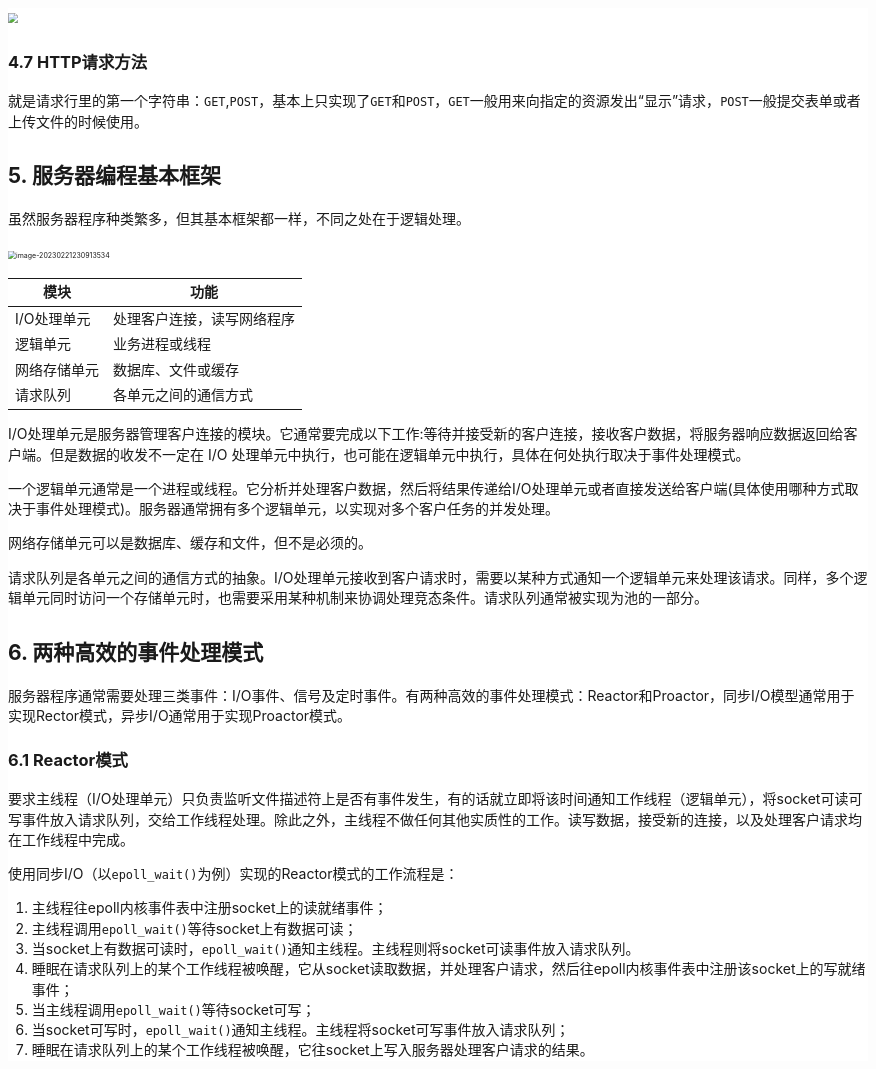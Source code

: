 <img src="https://cdn.xiaolincoding.com/gh/xiaolincoder/ImageHost/计算机网络/HTTP/6-五大类HTTP状态码.png" style="zoom:60%;" />

### 4.7 HTTP请求方法

就是请求行里的第一个字符串：`GET`,`POST`，基本上只实现了`GET`和`POST`，`GET`一般用来向指定的资源发出“显示”请求，`POST`一般提交表单或者上传文件的时候使用。



## 5. 服务器编程基本框架

虽然服务器程序种类繁多，但其基本框架都一样，不同之处在于逻辑处理。

<img src="https://raw.githubusercontent.com/Missyesterday/picgo/main/picgo/image-20230221230913534.png" alt="image-20230221230913534" style="zoom:50%;" />

| 模块         | 功能                       |
| ------------ | -------------------------- |
| I/O处理单元  | 处理客户连接，读写网络程序 |
| 逻辑单元     | 业务进程或线程             |
| 网络存储单元 | 数据库、文件或缓存         |
| 请求队列     | 各单元之间的通信方式       |



I/O处理单元是服务器管理客户连接的模块。它通常要完成以下工作:等待并接受新的客户连接，接收客户数据，将服务器响应数据返回给客户端。但是数据的收发不一定在 I/O 处理单元中执行，也可能在逻辑单元中执行，具体在何处执行取决于事件处理模式。 

一个逻辑单元通常是一个进程或线程。它分析并处理客户数据，然后将结果传递给I/O处理单元或者直接发送给客户端(具体使用哪种方式取决于事件处理模式)。服务器通常拥有多个逻辑单元，以实现对多个客户任务的并发处理。 

网络存储单元可以是数据库、缓存和文件，但不是必须的。 

请求队列是各单元之间的通信方式的抽象。I/O处理单元接收到客户请求时，需要以某种方式通知一个逻辑单元来处理该请求。同样，多个逻辑单元同时访问一个存储单元时，也需要采用某种机制来协调处理竞态条件。请求队列通常被实现为池的一部分。



## 6. 两种高效的事件处理模式

服务器程序通常需要处理三类事件：I/O事件、信号及定时事件。有两种高效的事件处理模式：Reactor和Proactor，同步I/O模型通常用于实现Rector模式，异步I/O通常用于实现Proactor模式。



### 6.1 Reactor模式

要求主线程（I/O处理单元）只负责监听文件描述符上是否有事件发生，有的话就立即将该时间通知工作线程（逻辑单元），将socket可读可写事件放入请求队列，交给工作线程处理。除此之外，主线程不做任何其他实质性的工作。读写数据，接受新的连接，以及处理客户请求均在工作线程中完成。

使用同步I/O（以`epoll_wait()`为例）实现的Reactor模式的工作流程是：

1.   主线程往epoll内核事件表中注册socket上的读就绪事件；
2.   主线程调用`epoll_wait()`等待socket上有数据可读；
3.   当socket上有数据可读时，`epoll_wait()`通知主线程。主线程则将socket可读事件放入请求队列。
4.   睡眠在请求队列上的某个工作线程被唤醒，它从socket读取数据，并处理客户请求，然后往epoll内核事件表中注册该socket上的写就绪事件；
5.   当主线程调用`epoll_wait()`等待socket可写；
6.   当socket可写时，`epoll_wait()`通知主线程。主线程将socket可写事件放入请求队列；
7.   睡眠在请求队列上的某个工作线程被唤醒，它往socket上写入服务器处理客户请求的结果。
